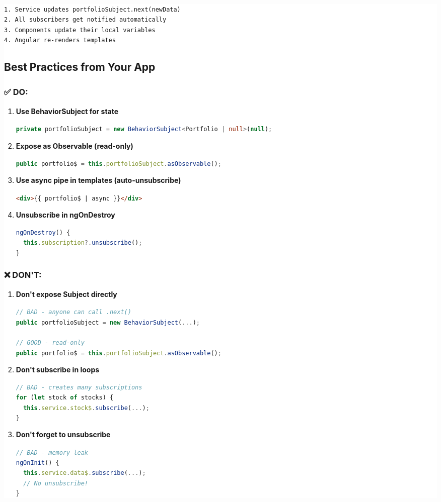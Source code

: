```
1. Service updates portfolioSubject.next(newData)
2. All subscribers get notified automatically
3. Components update their local variables
4. Angular re-renders templates
```

## Best Practices from Your App

### ✅ DO:

1. **Use BehaviorSubject for state**
   ```typescript
   private portfolioSubject = new BehaviorSubject<Portfolio | null>(null);
   ```

2. **Expose as Observable (read-only)**
   ```typescript
   public portfolio$ = this.portfolioSubject.asObservable();
   ```

3. **Use async pipe in templates (auto-unsubscribe)**
   ```html
   <div>{{ portfolio$ | async }}</div>
   ```

4. **Unsubscribe in ngOnDestroy**
   ```typescript
   ngOnDestroy() {
     this.subscription?.unsubscribe();
   }
   ```

### ❌ DON'T:

1. **Don't expose Subject directly**
   ```typescript
   // BAD - anyone can call .next()
   public portfolioSubject = new BehaviorSubject(...);

   // GOOD - read-only
   public portfolio$ = this.portfolioSubject.asObservable();
   ```

2. **Don't subscribe in loops**
   ```typescript
   // BAD - creates many subscriptions
   for (let stock of stocks) {
     this.service.stock$.subscribe(...);
   }
   ```

3. **Don't forget to unsubscribe**
   ```typescript
   // BAD - memory leak
   ngOnInit() {
     this.service.data$.subscribe(...);
     // No unsubscribe!
   }
   ```
